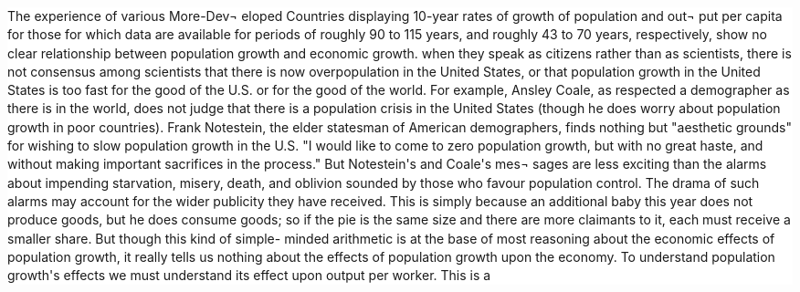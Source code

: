 The experience of various More-Dev¬
eloped Countries displaying 10-year
rates of growth of population and out¬
put per capita for those for which data
are available for periods of roughly
90 to 115 years, and roughly 43 to
70 years, respectively, show no clear
relationship between population growth
and economic growth.
when they speak as
citizens rather than as scientists, there
is not consensus among scientists that
there is now overpopulation in the
United States, or that population
growth in the United States is too fast
for the good of the U.S. or for the good
of the world. For example, Ansley
Coale, as respected a demographer as
there is in the world, does not judge
that there is a population crisis in the
United States (though he does worry
about population growth in poor
countries).
Frank Notestein, the elder statesman
of American demographers, finds
nothing but "aesthetic grounds" for
wishing to slow population growth in
the U.S. "I would like to come to zero
population growth, but with no great
haste, and without making important
sacrifices in the process."
But Notestein's and Coale's mes¬
sages are less exciting than the alarms
about impending starvation, misery,
death, and oblivion sounded by those
who favour population control. The
drama of such alarms may account for
the wider publicity they have received.
This is simply because an additional
baby this year does not produce goods,
but he does consume goods; so if the
pie is the same size and there are
more claimants to it, each must receive
a smaller share.
But though this kind of simple-
minded arithmetic is at the base of
most reasoning about the economic
effects of population growth, it really
tells us nothing about the effects of
population growth upon the economy.
To understand population growth's
effects we must understand its effect
upon output per worker. This is a
